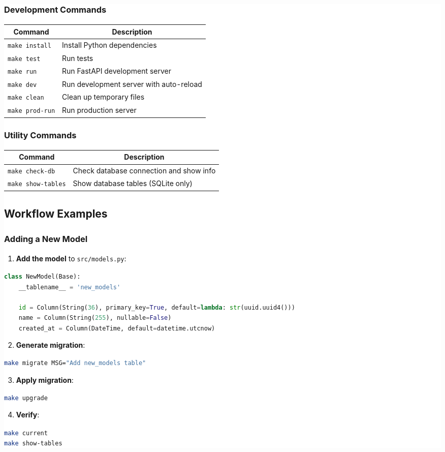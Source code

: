 
### Development Commands

| Command | Description |
|---------|-------------|
| `make install` | Install Python dependencies |
| `make test` | Run tests |
| `make run` | Run FastAPI development server |
| `make dev` | Run development server with auto-reload |
| `make clean` | Clean up temporary files |
| `make prod-run` | Run production server |

### Utility Commands

| Command | Description |
|---------|-------------|
| `make check-db` | Check database connection and show info |
| `make show-tables` | Show database tables (SQLite only) |

## Workflow Examples

### Adding a New Model

1. **Add the model** to `src/models.py`:
```python
class NewModel(Base):
    __tablename__ = 'new_models'
    
    id = Column(String(36), primary_key=True, default=lambda: str(uuid.uuid4()))
    name = Column(String(255), nullable=False)
    created_at = Column(DateTime, default=datetime.utcnow)
```

2. **Generate migration**:
```bash
make migrate MSG="Add new_models table"
```

3. **Apply migration**:
```bash
make upgrade
```

4. **Verify**:
```bash
make current
make show-tables
```

